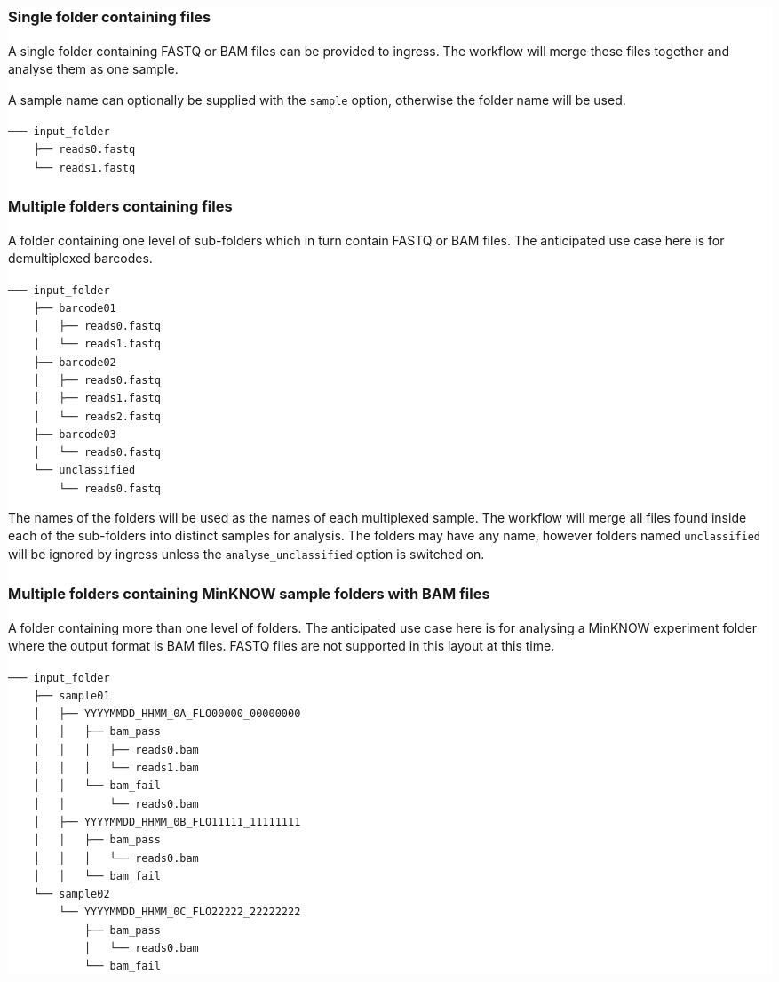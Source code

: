 ### Single folder containing files

A single folder containing FASTQ or BAM files can be provided to ingress.
The workflow will merge these files together and analyse them as one sample.

A sample name can optionally be supplied with the `sample` option, otherwise the folder name will be used.

```
─── input_folder
    ├── reads0.fastq
    └── reads1.fastq
```

### Multiple folders containing files

A folder containing one level of sub-folders which in turn contain FASTQ or BAM files.
The anticipated use case here is for demultiplexed barcodes.

```
─── input_folder
    ├── barcode01
    │   ├── reads0.fastq
    │   └── reads1.fastq
    ├── barcode02
    │   ├── reads0.fastq
    │   ├── reads1.fastq
    │   └── reads2.fastq
    ├── barcode03
    │   └── reads0.fastq
    └── unclassified
        └── reads0.fastq
```

The names of the folders will be used as the names of each multiplexed sample.
The workflow will merge all files found inside each of the sub-folders into distinct samples for analysis.
The folders may have any name, however folders named `unclassified` will be ignored by ingress unless the `analyse_unclassified` option is switched on.


### Multiple folders containing MinKNOW sample folders with BAM files

A folder containing more than one level of folders.
The anticipated use case here is for analysing a MinKNOW experiment folder where the output format is BAM files.
FASTQ files are not supported in this layout at this time.

```
─── input_folder
    ├── sample01
    │   ├── YYYYMMDD_HHMM_0A_FLO00000_00000000
    │   │   ├── bam_pass
    │   │   │   ├── reads0.bam
    │   │   │   └── reads1.bam
    │   │   └── bam_fail
    │   │       └── reads0.bam
    │   ├── YYYYMMDD_HHMM_0B_FLO11111_11111111
    │   │   ├── bam_pass
    │   │   │   └── reads0.bam
    │   │   └── bam_fail
    └── sample02
        └── YYYYMMDD_HHMM_0C_FLO22222_22222222
            ├── bam_pass
            │   └── reads0.bam
            └── bam_fail
```